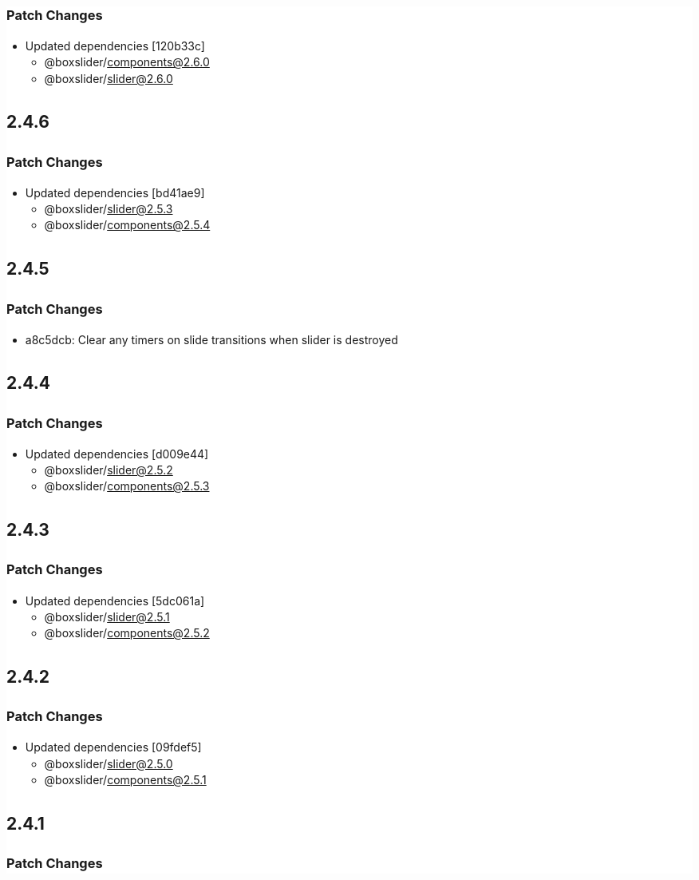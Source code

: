 ### Patch Changes

- Updated dependencies [120b33c]
  - @boxslider/components@2.6.0
  - @boxslider/slider@2.6.0

## 2.4.6

### Patch Changes

- Updated dependencies [bd41ae9]
  - @boxslider/slider@2.5.3
  - @boxslider/components@2.5.4

## 2.4.5

### Patch Changes

- a8c5dcb: Clear any timers on slide transitions when slider is destroyed

## 2.4.4

### Patch Changes

- Updated dependencies [d009e44]
  - @boxslider/slider@2.5.2
  - @boxslider/components@2.5.3

## 2.4.3

### Patch Changes

- Updated dependencies [5dc061a]
  - @boxslider/slider@2.5.1
  - @boxslider/components@2.5.2

## 2.4.2

### Patch Changes

- Updated dependencies [09fdef5]
  - @boxslider/slider@2.5.0
  - @boxslider/components@2.5.1

## 2.4.1

### Patch Changes
